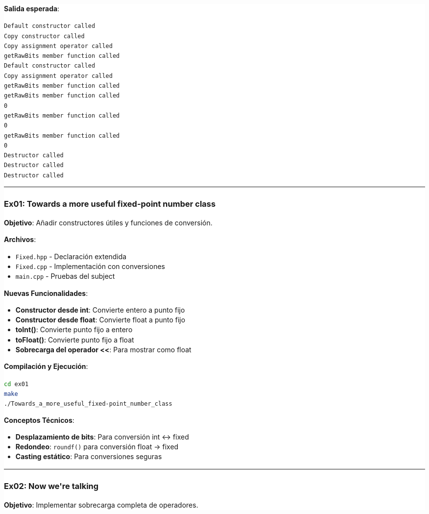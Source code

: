 **Salida esperada**:
```
Default constructor called
Copy constructor called
Copy assignment operator called
getRawBits member function called
Default constructor called
Copy assignment operator called
getRawBits member function called
getRawBits member function called
0
getRawBits member function called
0
getRawBits member function called
0
Destructor called
Destructor called
Destructor called
```

---

### Ex01: Towards a more useful fixed-point number class

**Objetivo**: Añadir constructores útiles y funciones de conversión.

**Archivos**:
- `Fixed.hpp` - Declaración extendida
- `Fixed.cpp` - Implementación con conversiones
- `main.cpp` - Pruebas del subject

**Nuevas Funcionalidades**:
- **Constructor desde int**: Convierte entero a punto fijo
- **Constructor desde float**: Convierte float a punto fijo
- **toInt()**: Convierte punto fijo a entero
- **toFloat()**: Convierte punto fijo a float
- **Sobrecarga del operador <<**: Para mostrar como float

**Compilación y Ejecución**:
```bash
cd ex01
make
./Towards_a_more_useful_fixed-point_number_class
```

**Conceptos Técnicos**:
- **Desplazamiento de bits**: Para conversión int ↔ fixed
- **Redondeo**: `roundf()` para conversión float → fixed
- **Casting estático**: Para conversiones seguras

---

### Ex02: Now we're talking

**Objetivo**: Implementar sobrecarga completa de operadores.
